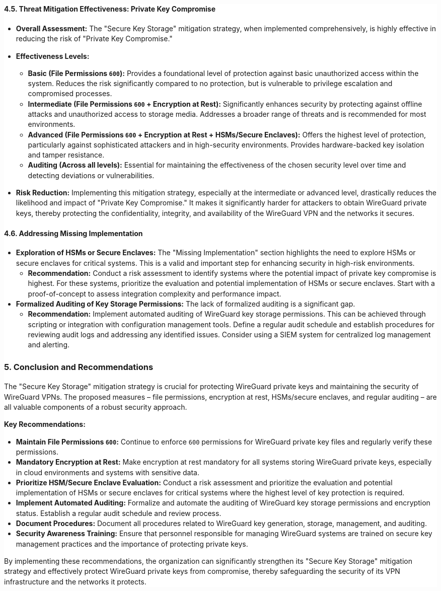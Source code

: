 #### 4.5. Threat Mitigation Effectiveness: Private Key Compromise

*   **Overall Assessment:** The "Secure Key Storage" mitigation strategy, when implemented comprehensively, is highly effective in reducing the risk of "Private Key Compromise."

*   **Effectiveness Levels:**
    *   **Basic (File Permissions `600`):** Provides a foundational level of protection against basic unauthorized access within the system. Reduces the risk significantly compared to no protection, but is vulnerable to privilege escalation and compromised processes.
    *   **Intermediate (File Permissions `600` + Encryption at Rest):**  Significantly enhances security by protecting against offline attacks and unauthorized access to storage media. Addresses a broader range of threats and is recommended for most environments.
    *   **Advanced (File Permissions `600` + Encryption at Rest + HSMs/Secure Enclaves):**  Offers the highest level of protection, particularly against sophisticated attackers and in high-security environments. Provides hardware-backed key isolation and tamper resistance.
    *   **Auditing (Across all levels):**  Essential for maintaining the effectiveness of the chosen security level over time and detecting deviations or vulnerabilities.

*   **Risk Reduction:**  Implementing this mitigation strategy, especially at the intermediate or advanced level, drastically reduces the likelihood and impact of "Private Key Compromise." It makes it significantly harder for attackers to obtain WireGuard private keys, thereby protecting the confidentiality, integrity, and availability of the WireGuard VPN and the networks it secures.

#### 4.6. Addressing Missing Implementation

*   **Exploration of HSMs or Secure Enclaves:**  The "Missing Implementation" section highlights the need to explore HSMs or secure enclaves for critical systems. This is a valid and important step for enhancing security in high-risk environments.
    *   **Recommendation:** Conduct a risk assessment to identify systems where the potential impact of private key compromise is highest. For these systems, prioritize the evaluation and potential implementation of HSMs or secure enclaves. Start with a proof-of-concept to assess integration complexity and performance impact.
*   **Formalized Auditing of Key Storage Permissions:** The lack of formalized auditing is a significant gap.
    *   **Recommendation:** Implement automated auditing of WireGuard key storage permissions. This can be achieved through scripting or integration with configuration management tools. Define a regular audit schedule and establish procedures for reviewing audit logs and addressing any identified issues. Consider using a SIEM system for centralized log management and alerting.

### 5. Conclusion and Recommendations

The "Secure Key Storage" mitigation strategy is crucial for protecting WireGuard private keys and maintaining the security of WireGuard VPNs. The proposed measures – file permissions, encryption at rest, HSMs/secure enclaves, and regular auditing – are all valuable components of a robust security approach.

**Key Recommendations:**

*   **Maintain File Permissions `600`:**  Continue to enforce `600` permissions for WireGuard private key files and regularly verify these permissions.
*   **Mandatory Encryption at Rest:**  Make encryption at rest mandatory for all systems storing WireGuard private keys, especially in cloud environments and systems with sensitive data.
*   **Prioritize HSM/Secure Enclave Evaluation:**  Conduct a risk assessment and prioritize the evaluation and potential implementation of HSMs or secure enclaves for critical systems where the highest level of key protection is required.
*   **Implement Automated Auditing:**  Formalize and automate the auditing of WireGuard key storage permissions and encryption status. Establish a regular audit schedule and review process.
*   **Document Procedures:**  Document all procedures related to WireGuard key generation, storage, management, and auditing.
*   **Security Awareness Training:**  Ensure that personnel responsible for managing WireGuard systems are trained on secure key management practices and the importance of protecting private keys.

By implementing these recommendations, the organization can significantly strengthen its "Secure Key Storage" mitigation strategy and effectively protect WireGuard private keys from compromise, thereby safeguarding the security of its VPN infrastructure and the networks it protects.
